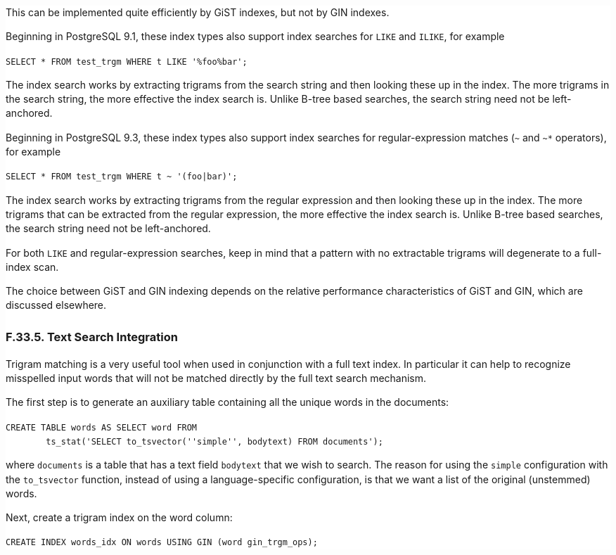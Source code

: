 
This can be implemented quite efficiently by GiST indexes, but not by GIN
indexes.

Beginning in PostgreSQL 9.1, these index types also support index searches for
`LIKE` and `ILIKE`, for example

    
    
    SELECT * FROM test_trgm WHERE t LIKE '%foo%bar';
    

The index search works by extracting trigrams from the search string and then
looking these up in the index. The more trigrams in the search string, the
more effective the index search is. Unlike B-tree based searches, the search
string need not be left-anchored.

Beginning in PostgreSQL 9.3, these index types also support index searches for
regular-expression matches (`~` and `~*` operators), for example

    
    
    SELECT * FROM test_trgm WHERE t ~ '(foo|bar)';
    

The index search works by extracting trigrams from the regular expression and
then looking these up in the index. The more trigrams that can be extracted
from the regular expression, the more effective the index search is. Unlike
B-tree based searches, the search string need not be left-anchored.

For both `LIKE` and regular-expression searches, keep in mind that a pattern
with no extractable trigrams will degenerate to a full-index scan.

The choice between GiST and GIN indexing depends on the relative performance
characteristics of GiST and GIN, which are discussed elsewhere.

### F.33.5. Text Search Integration #

Trigram matching is a very useful tool when used in conjunction with a full
text index. In particular it can help to recognize misspelled input words that
will not be matched directly by the full text search mechanism.

The first step is to generate an auxiliary table containing all the unique
words in the documents:

    
    
    CREATE TABLE words AS SELECT word FROM
            ts_stat('SELECT to_tsvector(''simple'', bodytext) FROM documents');
    

where `documents` is a table that has a text field `bodytext` that we wish to
search. The reason for using the `simple` configuration with the `to_tsvector`
function, instead of using a language-specific configuration, is that we want
a list of the original (unstemmed) words.

Next, create a trigram index on the word column:

    
    
    CREATE INDEX words_idx ON words USING GIN (word gin_trgm_ops);
    
